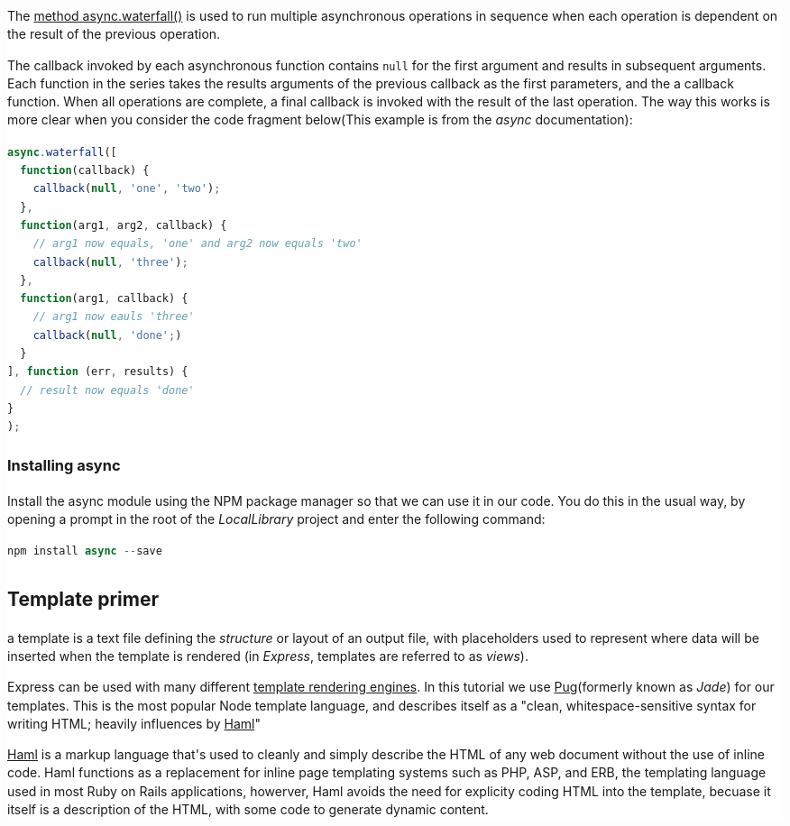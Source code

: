 The [method async.waterfall()](http://caolan.github.io/async/docs.html#waterfall) is used to run multiple asynchronous operations in sequence when each operation is dependent on the result of the previous operation.

The callback invoked by each asynchronous function contains `null` for the first argument and results in subsequent arguments. Each function in the series takes the results arguments of the previous callback as the first parameters, and the a callback function. When all operations are complete, a final callback is invoked with the result of the last operation. The way this works is more clear when you consider the code fragment below(This example is from the *async* documentation):

```javascript
async.waterfall([
  function(callback) {
    callback(null, 'one', 'two');
  },
  function(arg1, arg2, callback) {
    // arg1 now equals, 'one' and arg2 now equals 'two'
    callback(null, 'three');
  },
  function(arg1, callback) {
    // arg1 now eauls 'three'
    callback(null, 'done';)
  }
], function (err, results) {
  // result now equals 'done'
} 
);
```

### Installing async

Install the async module using the NPM package manager so that we can use it in our code. You do this in the usual way, by opening a prompt in the root of the *LocalLibrary* project and enter the following command:

```javascript
npm install async --save
```

## Template primer

a template is a text file defining the *structure* or layout of an output file, with placeholders used to represent where data will be inserted when the template is rendered (in *Express*, templates are referred to as *views*).

Express can be used with many different [template rendering engines](https://expressjs.com/en/guide/using-template-engines.html). In this tutorial we use [Pug](https://pugjs.org/api/getting-started.html)(formerly known as *Jade*) for our templates. This is the most popular Node template language, and describes itself as a "clean, whitespace-sensitive syntax for writing HTML; heavily influences by [Haml](http://haml.info/)"

[Haml](http://haml.info/) is a markup language that's used to cleanly and simply describe the HTML of any web document without the use of inline code. Haml functions as a replacement for inline page templating systems such as PHP, ASP, and ERB, the templating language used in most Ruby on Rails applications, howerver, Haml avoids the need for explicity coding HTML into the template, becuase it itself is a description of the HTML, with some code to generate dynamic content.
